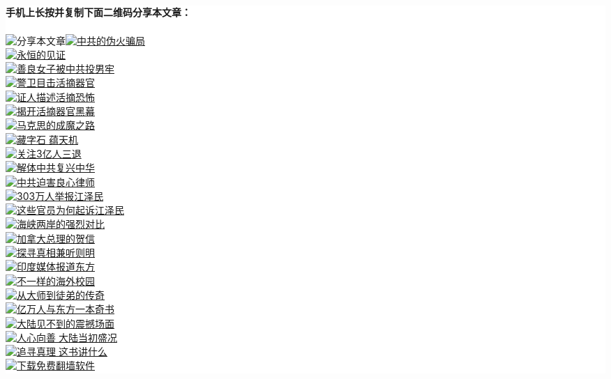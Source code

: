 <strong>手机上长按并复制下面二维码分享本文章：</strong><br><br><img src="https://chart.apis.google.com/chart?cht=qr&chs=240x240&choe=UTF-8&chld=M|2&chl=https://github.com/idnybm3802/djy/blob/master/gb/9/7/1/n2575810.md%231" title="分享本文章"></td><td VALIGN=TOP><a href="https://github.com/idnybm3802/djy/blob/master/gb/16/1/21/n4622075.md?dfh#1" target="_blank"><img src="https://raw.githubusercontent.com/idnybm3802/djy/master/gb/300/wei-f1.jpg" title="中共的伪火骗局"  alt="中共的伪火骗局"></a><br><a href="https://github.com/idnybm3802/www/blob/master/README.md?dfh#9" target="_blank"><img src="https://raw.githubusercontent.com/idnybm3802/djy/master/gb/300/yong-h.jpg" title="永恒的见证"  alt="永恒的见证"></a><br><a href="https://github.com/idnybm3802/djy/blob/master/gb/13/9/29/n3974789.md?dfh#1" target="_blank"><img src="https://raw.githubusercontent.com/idnybm3802/djy/master/gb/300/shang-lnz.jpg" title="善良女子被中共投男牢"  alt="善良女子被中共投男牢"></a><br><a href="https://github.com/idnybm3802/djy/blob/master/gb/16/3/16/n4663449.md?dfh#1" target="_blank"><img src="https://raw.githubusercontent.com/idnybm3802/djy/master/gb/300/huo-z3.jpg" title="警卫目击活摘器官"  alt="警卫目击活摘器官"></a><br><a href="https://github.com/idnybm3802/djy/blob/master/gb/16/8/7/n8177641.md?dfh#1" target="_blank"><img src="https://raw.githubusercontent.com/idnybm3802/djy/master/gb/300/huo-z4.jpg" title="证人描述活摘恐怖"  alt="证人描述活摘恐怖"></a><br><a href="https://github.com/idnybm3802/djy/blob/master/gb/10/4/19/n2881569.md?dfh#1" target="_blank"><img src="https://raw.githubusercontent.com/idnybm3802/djy/master/gb/300/huo-z1.jpg" title="揭开活摘器官黑幕"  alt="揭开活摘器官黑幕"></a><br><a href="https://github.com/idnybm3802/djy/blob/master/gb/10/11/7/n3077476.md?dfh#1" target="_blank"><img src="https://raw.githubusercontent.com/idnybm3802/djy/master/gb/300/ma-ks.jpg" title="马克思的成魔之路"  alt="马克思的成魔之路"></a><br><a href="https://github.com/idnybm3802/djy/blob/master/gb/14/6/9/n4173977.md?dfh#1" target="_blank"><img src="https://raw.githubusercontent.com/idnybm3802/djy/master/gb/300/chang-zs.jpg" title="藏字石 蕴天机"  alt="藏字石 蕴天机"></a><br><a href="https://github.com/idnybm3802/djy/blob/master/gb/18/5/10/n10381511.md?dfh#1" target="_blank"><img src="https://raw.githubusercontent.com/idnybm3802/djy/master/gb/300/st1.jpg" title="关注3亿人三退"  alt="关注3亿人三退"></a><br><a href="https://github.com/idnybm3802/djy/blob/master/gb/18/3/21/n10237682.md?dfh#1" target="_blank"><img src="https://raw.githubusercontent.com/idnybm3802/djy/master/gb/300/jie-t.jpg" title="解体中共复兴中华"  alt="解体中共复兴中华"></a><br><a href="https://github.com/idnybm3802/djy/blob/master/gb/9/2/9/n2422991.md?dfh#1" target="_blank"><img src="https://raw.githubusercontent.com/idnybm3802/djy/master/gb/300/gao-zs.jpg" title="中共迫害良心律师"  alt="中共迫害良心律师"></a><br><a href="https://github.com/idnybm3802/djy/blob/master/gb/18/12/9/n10900044.md?dfh#1" target="_blank"><img src="https://raw.githubusercontent.com/idnybm3802/djy/master/gb/300/sj1.jpg" title="303万人举报江泽民"  alt="303万人举报江泽民"></a><br><a href="https://github.com/idnybm3802/djy/blob/master/gb/18/8/28/n10672014.md?dfh#1" target="_blank"><img src="https://raw.githubusercontent.com/idnybm3802/djy/master/gb/300/sj2.jpg" title="这些官员为何起诉江泽民"  alt="这些官员为何起诉江泽民"></a><br><a href="https://github.com/idnybm3802/djy/blob/master/gb/8/12/18/n2367165.md?dfh#1" target="_blank"><img src="https://raw.githubusercontent.com/idnybm3802/djy/master/gb/300/liangan.jpg" title="海峡两岸的强烈对比"  alt="海峡两岸的强烈对比"></a><br><a href="https://github.com/idnybm3802/djy/blob/master/gb/15/12/10/n4593139.md?dfh#1" target="_blank"><img src="https://raw.githubusercontent.com/idnybm3802/djy/master/gb/300/jia-ndzl.jpg" title="加拿大总理的贺信"  alt="加拿大总理的贺信"></a><br><a href="https://github.com/idnybm3802/djy/blob/master/gb/11/6/17/n3289382.md?dfh#1" target="_blank"><img src="https://raw.githubusercontent.com/idnybm3802/djy/master/gb/300/xiao-wd.jpg" title="探寻真相兼听则明"  alt="探寻真相兼听则明"></a><br><a href="https://github.com/idnybm3802/djy/blob/master/gb/18/10/27/n10812623.md?dfh#1" target="_blank"><img src="https://raw.githubusercontent.com/idnybm3802/djy/master/gb/300/yindu.jpg" title="印度媒体报道东方"  alt="印度媒体报道东方"></a><br><a href="https://github.com/idnybm3802/djy/blob/master/gb/18/6/9/n10469652.md?dfh#1" target="_blank"><img src="https://raw.githubusercontent.com/idnybm3802/djy/master/gb/300/xie-j.jpg" title="不一样的海外校园"  alt="不一样的海外校园"></a><br><a href="https://github.com/idnybm3802/djy/blob/master/gb/7/4/5/n1669415.md?dfh#1" target="_blank"><img src="https://raw.githubusercontent.com/idnybm3802/djy/master/gb/300/li-up.jpg" title="从大师到徒弟的传奇"  alt="从大师到徒弟的传奇"></a><br><a href="https://github.com/idnybm3802/djy/blob/master/gb/17/5/26/n9191512.md?dfh#1" target="_blank"><img src="https://raw.githubusercontent.com/idnybm3802/djy/master/gb/300/zfl2.jpg" title="亿万人与东方一本奇书"  alt="亿万人与东方一本奇书"></a><br><a href="https://github.com/idnybm3802/djy/blob/master/gb/13/11/27/n4020290.md?dfh#1" target="_blank"><img src="https://raw.githubusercontent.com/idnybm3802/djy/master/gb/300/zhen-h.jpg" title="大陆见不到的震撼场面"  alt="大陆见不到的震撼场面"></a><br><a href="https://github.com/idnybm3802/djy/blob/master/gb/15/7/17/n4482910.md?dfh#1" target="_blank"><img src="https://raw.githubusercontent.com/idnybm3802/djy/master/gb/300/dalu-sk.jpg" title="人心向善 大陆当初盛况"  alt="人心向善 大陆当初盛况"></a><br><a href="https://github.com/idnybm3802/djy/blob/master/gb/19/1/5/n10955468.md?dfh#1" target="_blank"><img src="https://raw.githubusercontent.com/idnybm3802/djy/master/gb/300/zfl1.jpg" title="追寻真理 这书讲什么"  alt="追寻真理 这书讲什么"></a><br><a href="https://github.com/idnybm3802/www/blob/master/README.md?dfh#1" target="_blank"><img src="https://raw.githubusercontent.com/idnybm3802/djy/master/gb/300/fq1.jpg" title="下载免费翻墙软件"  alt="下载免费翻墙软件"></a><br></td></tr></table>
